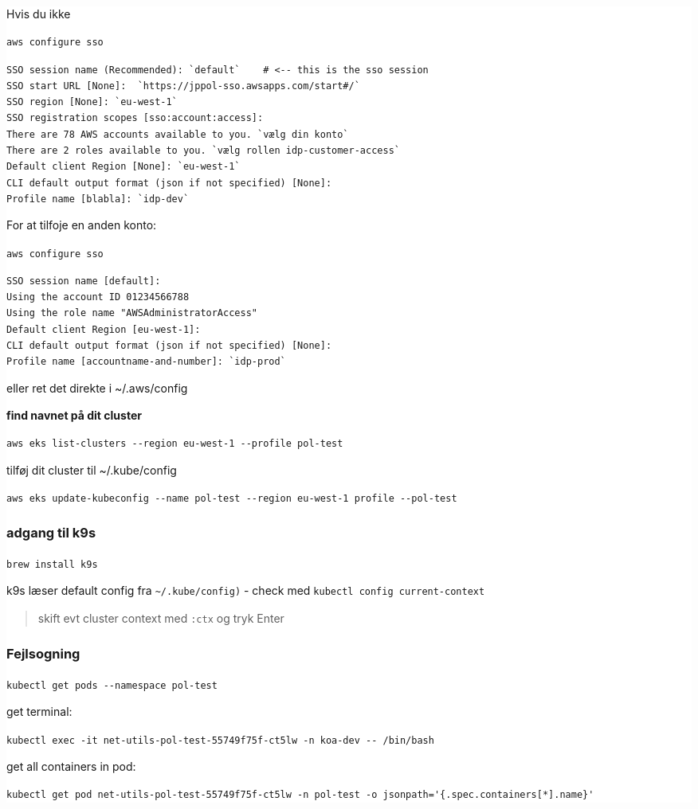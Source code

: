 Hvis du ikke 

`aws configure sso`

```
SSO session name (Recommended): `default`    # <-- this is the sso session
SSO start URL [None]:  `https://jppol-sso.awsapps.com/start#/`
SSO region [None]: `eu-west-1`
SSO registration scopes [sso:account:access]:
There are 78 AWS accounts available to you. `vælg din konto`
There are 2 roles available to you. `vælg rollen idp-customer-access`
Default client Region [None]: `eu-west-1`
CLI default output format (json if not specified) [None]:
Profile name [blabla]: `idp-dev`
```

For at tilfoje en anden konto:

`aws configure sso`

```
SSO session name [default]:
Using the account ID 01234566788
Using the role name "AWSAdministratorAccess"
Default client Region [eu-west-1]:
CLI default output format (json if not specified) [None]:
Profile name [accountname-and-number]: `idp-prod`
```

eller ret det direkte i ~/.aws/config


__find navnet på dit cluster__


`aws eks list-clusters --region eu-west-1 --profile pol-test`

tilføj dit cluster til ~/.kube/config

`aws eks update-kubeconfig --name pol-test --region eu-west-1 profile --pol-test`


### adgang til k9s

`brew install k9s`

k9s læser default config fra `~/.kube/config)` - check med `kubectl config current-context` 

> skift evt cluster context med `:ctx` og tryk Enter

### Fejlsogning

`kubectl get pods --namespace pol-test`

get terminal:

`kubectl exec -it net-utils-pol-test-55749f75f-ct5lw -n koa-dev -- /bin/bash`

get all containers in pod:

`kubectl get pod net-utils-pol-test-55749f75f-ct5lw -n pol-test -o jsonpath='{.spec.containers[*].name}'`
